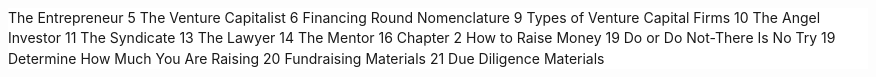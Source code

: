 </tr>
<tr>
<td></td>
<td>The Entrepreneur</td>
<td>5</td>
</tr>
<tr>
<td></td>
<td>The Venture Capitalist</td>
<td>6</td>
</tr>
<tr>
<td></td>
<td>Financing Round Nomenclature</td>
<td>9</td>
</tr>
<tr>
<td></td>
<td>Types of Venture Capital Firms</td>
<td>10</td>
</tr>
<tr>
<td></td>
<td>The Angel Investor</td>
<td>11</td>
</tr>
<tr>
<td></td>
<td>The Syndicate</td>
<td>13</td>
</tr>
<tr>
<td></td>
<td>The Lawyer</td>
<td>14</td>
</tr>
<tr>
<td></td>
<td>The Mentor</td>
<td>16</td>
</tr>
<tr>
<td>Chapter 2</td>
<td>How to Raise Money</td>
<td>19</td>
</tr>
<tr>
<td></td>
<td>Do or Do Not-There Is No Try</td>
<td>19</td>
</tr>
<tr>
<td></td>
<td>Determine How Much You Are Raising</td>
<td>20</td>
</tr>
<tr>
<td></td>
<td>Fundraising Materials</td>
<td>21</td>
</tr>
<tr>
<td></td>
<td>Due Diligence Materials</td>